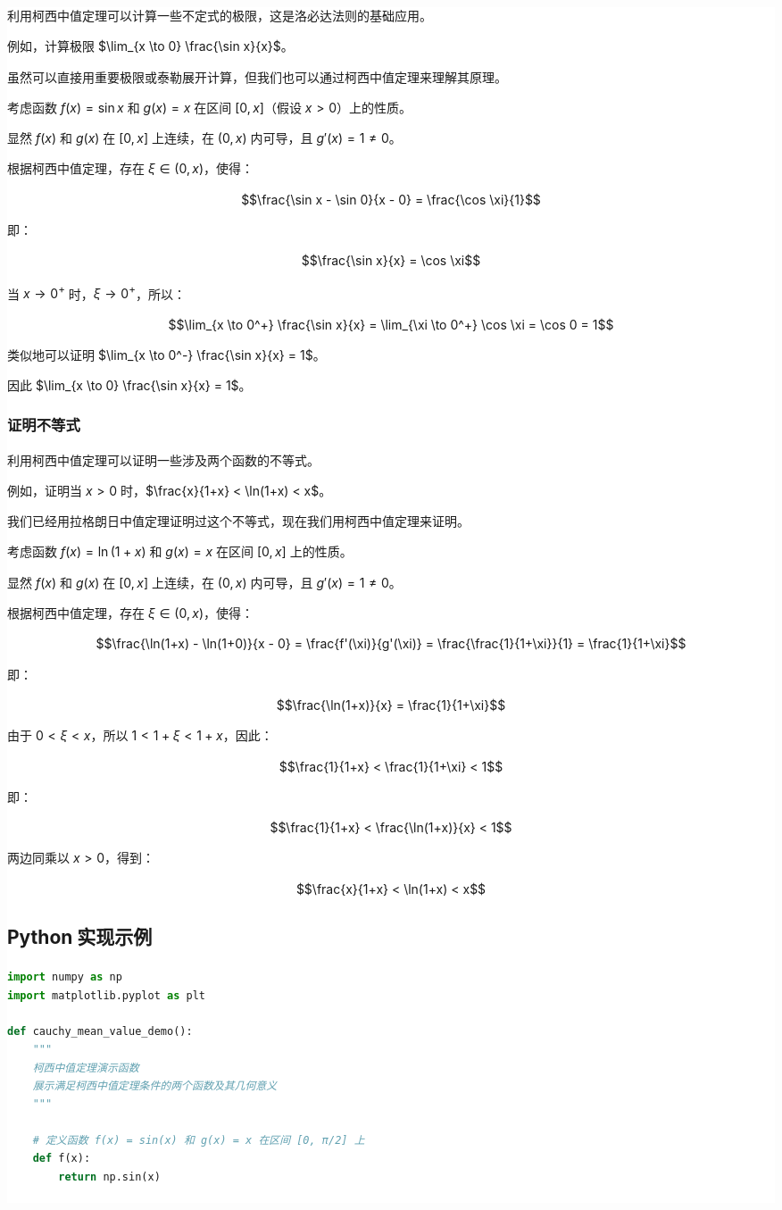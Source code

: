 利用柯西中值定理可以计算一些不定式的极限，这是洛必达法则的基础应用。

例如，计算极限 $\lim_{x \to 0} \frac{\sin x}{x}$。

虽然可以直接用重要极限或泰勒展开计算，但我们也可以通过柯西中值定理来理解其原理。

考虑函数 $f(x) = \sin x$ 和 $g(x) = x$ 在区间 $[0, x]$（假设 $x > 0$）上的性质。

显然 $f(x)$ 和 $g(x)$ 在 $[0, x]$ 上连续，在 $(0, x)$ 内可导，且 $g'(x) = 1 \neq 0$。

根据柯西中值定理，存在 $\xi \in (0, x)$，使得：

$$\frac{\sin x - \sin 0}{x - 0} = \frac{\cos \xi}{1}$$

即：

$$\frac{\sin x}{x} = \cos \xi$$

当 $x \to 0^+$ 时，$\xi \to 0^+$，所以：

$$\lim_{x \to 0^+} \frac{\sin x}{x} = \lim_{\xi \to 0^+} \cos \xi = \cos 0 = 1$$

类似地可以证明 $\lim_{x \to 0^-} \frac{\sin x}{x} = 1$。

因此 $\lim_{x \to 0} \frac{\sin x}{x} = 1$。

### 证明不等式

利用柯西中值定理可以证明一些涉及两个函数的不等式。

例如，证明当 $x > 0$ 时，$\frac{x}{1+x} < \ln(1+x) < x$。

我们已经用拉格朗日中值定理证明过这个不等式，现在我们用柯西中值定理来证明。

考虑函数 $f(x) = \ln(1+x)$ 和 $g(x) = x$ 在区间 $[0, x]$ 上的性质。

显然 $f(x)$ 和 $g(x)$ 在 $[0, x]$ 上连续，在 $(0, x)$ 内可导，且 $g'(x) = 1 \neq 0$。

根据柯西中值定理，存在 $\xi \in (0, x)$，使得：

$$\frac{\ln(1+x) - \ln(1+0)}{x - 0} = \frac{f'(\xi)}{g'(\xi)} = \frac{\frac{1}{1+\xi}}{1} = \frac{1}{1+\xi}$$

即：

$$\frac{\ln(1+x)}{x} = \frac{1}{1+\xi}$$

由于 $0 < \xi < x$，所以 $1 < 1+\xi < 1+x$，因此：

$$\frac{1}{1+x} < \frac{1}{1+\xi} < 1$$

即：

$$\frac{1}{1+x} < \frac{\ln(1+x)}{x} < 1$$

两边同乘以 $x > 0$，得到：

$$\frac{x}{1+x} < \ln(1+x) < x$$

## Python 实现示例

```python
import numpy as np
import matplotlib.pyplot as plt

def cauchy_mean_value_demo():
    """
    柯西中值定理演示函数
    展示满足柯西中值定理条件的两个函数及其几何意义
    """
    
    # 定义函数 f(x) = sin(x) 和 g(x) = x 在区间 [0, π/2] 上
    def f(x):
        return np.sin(x)
    
```